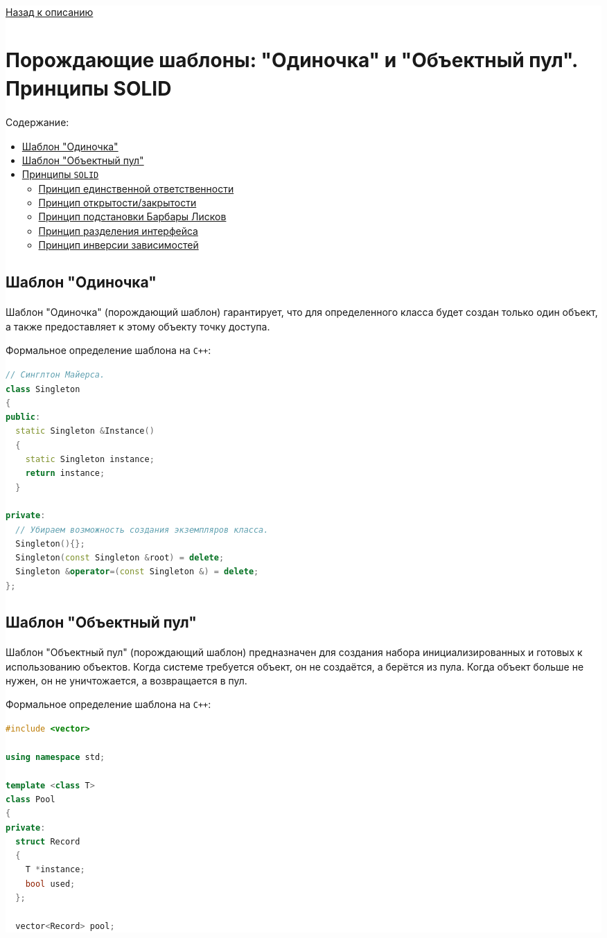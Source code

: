 [Назад к описанию](../../README.md)

# Порождающие шаблоны: "Одиночка" и "Объектный пул". Принципы SOLID

Содержание:
- [Шаблон "Одиночка"](#Шаблон-Одиночка)
- [Шаблон "Объектный пул"](#Шаблон-Объектный-пул)
- [Принципы `SOLID`](#Принципы-SOLID)
  - [Принцип единственной ответственности](#Принцип-единственной-ответственности)
  - [Принцип открытости/закрытости](#Принцип-открытостизакрытости)
  - [Принцип подстановки Барбары Лисков](#Принцип-подстановки-Барбары-Лисков)
  - [Принцип разделения интерфейса](#Принцип-разделения-интерфейса)
  - [Принцип инверсии зависимостей](#Принцип-инверсии-зависимостей)

## Шаблон "Одиночка"

Шаблон "Одиночка" (порождающий шаблон) гарантирует, что для определенного класса будет создан только один объект, а также предоставляет к этому объекту точку доступа.

Формальное определение шаблона на `C++`:

```c++
// Синглтон Майерса.
class Singleton
{
public:
  static Singleton &Instance()
  {
    static Singleton instance;
    return instance;
  }

private:
  // Убираем возможность создания экземпляров класса.
  Singleton(){};
  Singleton(const Singleton &root) = delete;
  Singleton &operator=(const Singleton &) = delete;
};
```

## Шаблон "Объектный пул"

Шаблон "Объектный пул" (порождающий шаблон) предназначен для создания набора инициализированных и готовых к использованию объектов. Когда системе требуется объект, он не создаётся, а берётся из пула. Когда объект больше не нужен, он не уничтожается, а возвращается в пул.

Формальное определение шаблона на `C++`:

```c++
#include <vector>

using namespace std;

template <class T>
class Pool
{
private:
  struct Record
  {
    T *instance;
    bool used;
  };

  vector<Record> pool;
```
